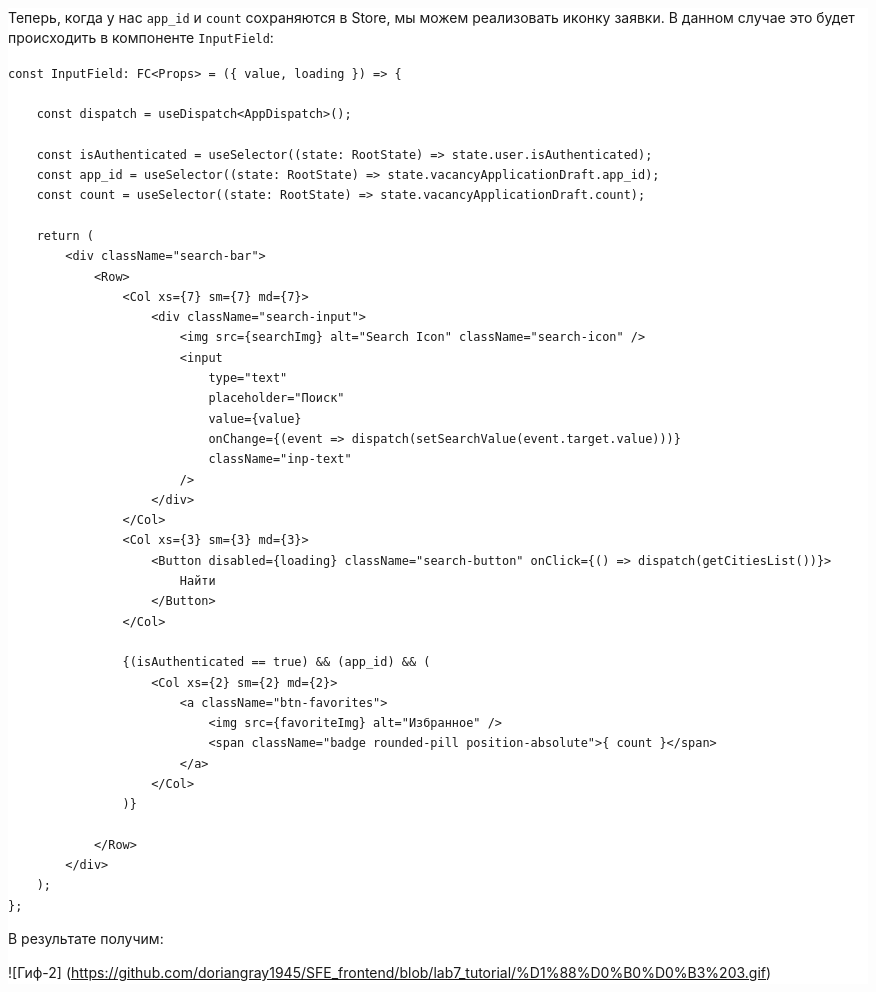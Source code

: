 Теперь, когда у нас `app_id` и `count` сохраняются в Store, мы можем реализовать иконку заявки. В данном случае это будет происходить в компоненте `InputField`:

```tsx
const InputField: FC<Props> = ({ value, loading }) => {

    const dispatch = useDispatch<AppDispatch>();
    
    const isAuthenticated = useSelector((state: RootState) => state.user.isAuthenticated);
    const app_id = useSelector((state: RootState) => state.vacancyApplicationDraft.app_id);
    const count = useSelector((state: RootState) => state.vacancyApplicationDraft.count);

    return (  
        <div className="search-bar">
            <Row>
                <Col xs={7} sm={7} md={7}>
                    <div className="search-input">
                        <img src={searchImg} alt="Search Icon" className="search-icon" />
                        <input
                            type="text"
                            placeholder="Поиск"
                            value={value}
                            onChange={(event => dispatch(setSearchValue(event.target.value)))}
                            className="inp-text"
                        />
                    </div>
                </Col>
                <Col xs={3} sm={3} md={3}>
                    <Button disabled={loading} className="search-button" onClick={() => dispatch(getCitiesList())}>
                        Найти
                    </Button>
                </Col>

                {(isAuthenticated == true) && (app_id) && (
                    <Col xs={2} sm={2} md={2}>
                        <a className="btn-favorites">
                            <img src={favoriteImg} alt="Избранное" />
                            <span className="badge rounded-pill position-absolute">{ count }</span>
                        </a>
                    </Col>
                )}

            </Row>
        </div>
    );
};
```

В результате получим:

![Гиф-2] (https://github.com/doriangray1945/SFE_frontend/blob/lab7_tutorial/%D1%88%D0%B0%D0%B3%203.gif)
